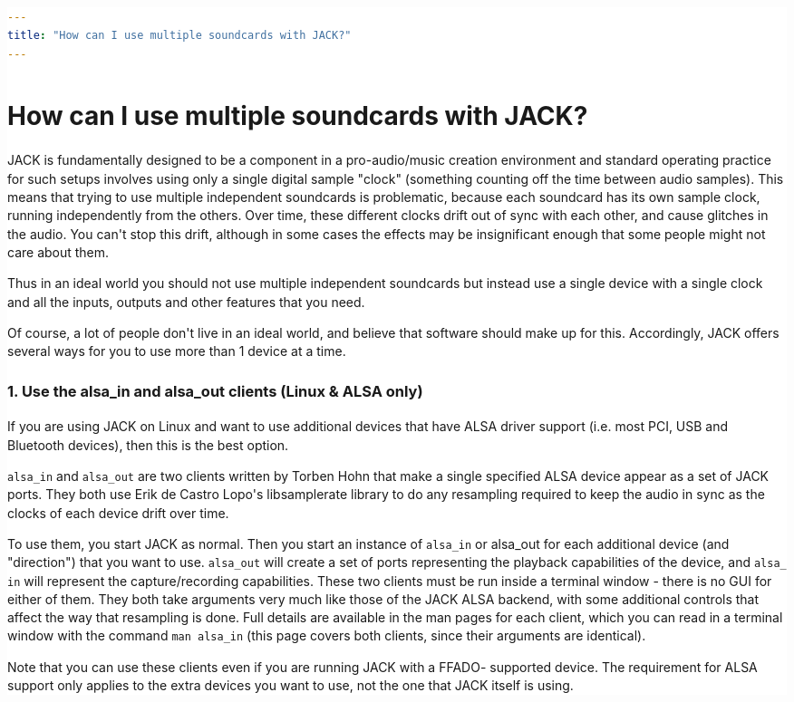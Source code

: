 ```yaml
---
title: "How can I use multiple soundcards with JACK?"
---
```


# How can I use multiple soundcards with JACK?

JACK is fundamentally designed to be a component in a pro-audio/music
creation environment and standard operating practice for such setups
involves using only a single digital sample "clock" (something counting
off the time between audio samples). This means that trying to use
multiple independent soundcards is problematic, because each soundcard
has its own sample clock, running independently from the others. Over
time, these different clocks drift out of sync with each other, and
cause glitches in the audio. You can't stop this drift, although in some
cases the effects may be insignificant enough that some people might not
care about them.

Thus in an ideal world you should not use multiple independent
soundcards but instead use a single device with a single clock and all
the inputs, outputs and other features that you need.

Of course, a lot of people don't live in an ideal world, and believe
that software should make up for this. Accordingly, JACK offers several
ways for you to use more than 1 device at a time.

### 1. Use the alsa_in and alsa_out clients (Linux & ALSA only)

If you are using JACK on Linux and want to use additional devices that
have ALSA driver support (i.e. most PCI, USB and Bluetooth devices),
then this is the best option.

`alsa_in` and `alsa_out` are two clients written by Torben Hohn that
make a single specified ALSA device appear as a set of JACK ports. They
both use Erik de Castro Lopo's libsamplerate library to do any
resampling required to keep the audio in sync as the clocks of each
device drift over time.

To use them, you start JACK as normal. Then you start an instance of
`alsa_in` or alsa_out for each additional device (and "direction") that
you want to use.  `alsa_out` will create a set of ports representing the
playback capabilities of the device, and `alsa_in` will represent the
capture/recording capabilities. These two clients must be run inside a
terminal window - there is no GUI for either of them. They both take
arguments very much like those of the JACK ALSA backend, with some
additional controls that affect the way that resampling is done. Full
details are available in the man pages for each client, which you can
read in a terminal window with the command `man alsa_in` (this page
covers both clients, since their arguments are identical).

Note that you can use these clients even if you are running JACK with a
FFADO- supported device. The requirement for ALSA support only applies
to the extra devices you want to use, not the one that JACK itself is
using.
